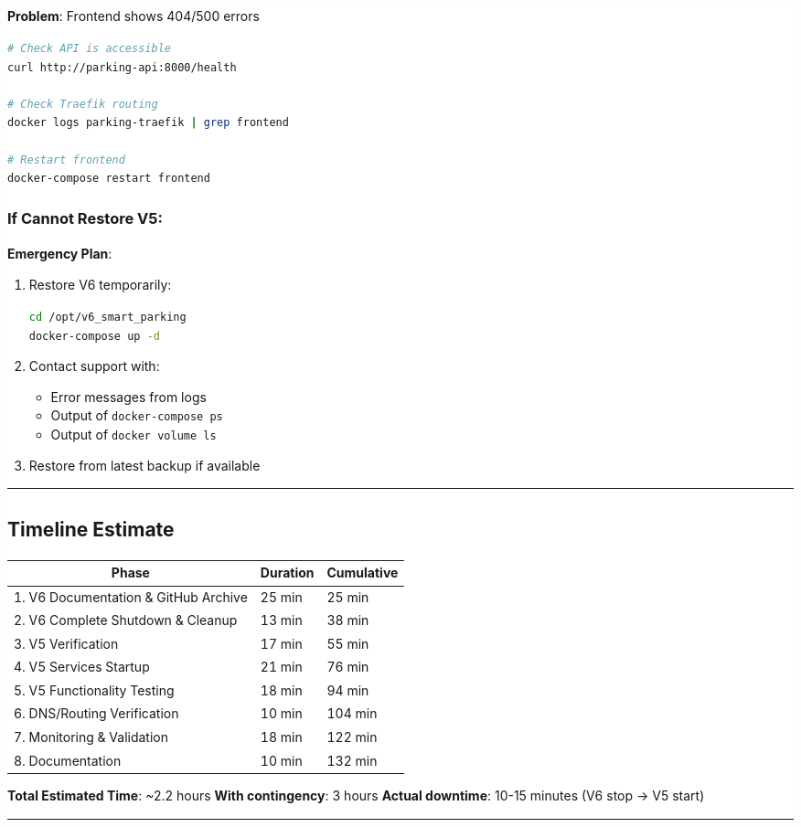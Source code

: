 **Problem**: Frontend shows 404/500 errors
```bash
# Check API is accessible
curl http://parking-api:8000/health

# Check Traefik routing
docker logs parking-traefik | grep frontend

# Restart frontend
docker-compose restart frontend
```

### If Cannot Restore V5:

**Emergency Plan**:
1. Restore V6 temporarily:
   ```bash
   cd /opt/v6_smart_parking
   docker-compose up -d
   ```

2. Contact support with:
   - Error messages from logs
   - Output of `docker-compose ps`
   - Output of `docker volume ls`

3. Restore from latest backup if available

---

## Timeline Estimate

| Phase | Duration | Cumulative |
|-------|----------|------------|
| 1. V6 Documentation & GitHub Archive | 25 min | 25 min |
| 2. V6 Complete Shutdown & Cleanup | 13 min | 38 min |
| 3. V5 Verification | 17 min | 55 min |
| 4. V5 Services Startup | 21 min | 76 min |
| 5. V5 Functionality Testing | 18 min | 94 min |
| 6. DNS/Routing Verification | 10 min | 104 min |
| 7. Monitoring & Validation | 18 min | 122 min |
| 8. Documentation | 10 min | 132 min |

**Total Estimated Time**: ~2.2 hours
**With contingency**: 3 hours
**Actual downtime**: 10-15 minutes (V6 stop → V5 start)

---
